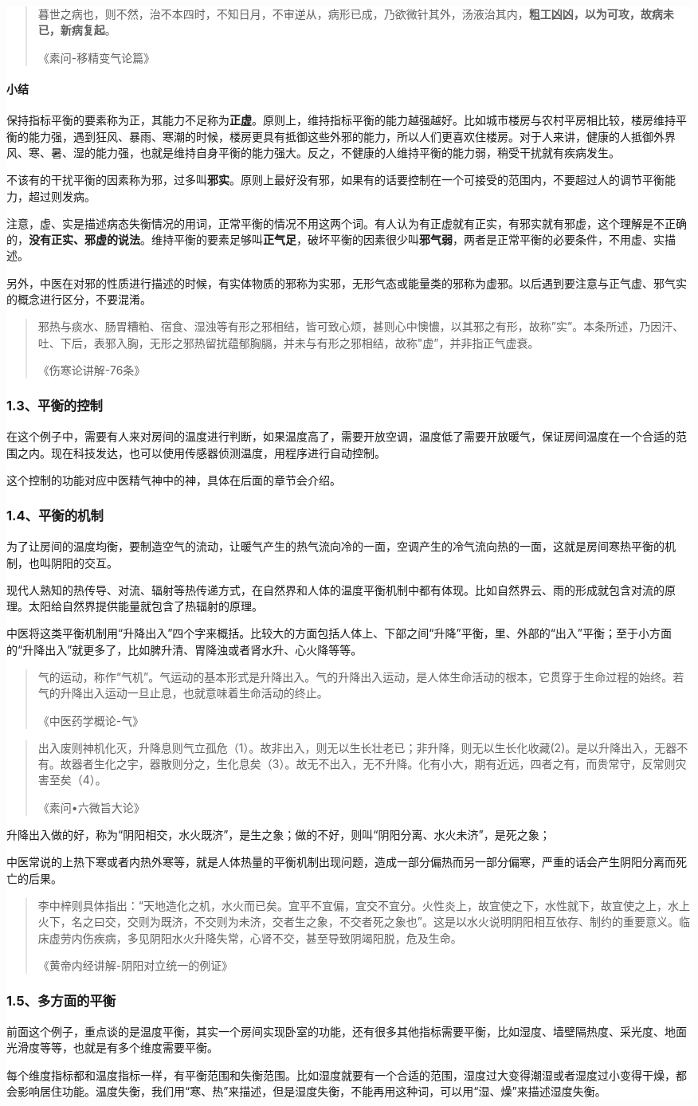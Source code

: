 > 暮世之病也，则不然，治不本四时，不知日月，不审逆从，病形已成，乃欲微针其外，汤液治其内，**粗工凶凶，以为可攻，故病未已，新病复起**。
>
> 《素问-移精变气论篇》

#### 小结

保持指标平衡的要素称为正，其能力不足称为**正虚**。原则上，维持指标平衡的能力越强越好。比如城市楼房与农村平房相比较，楼房维持平衡的能力强，遇到狂风、暴雨、寒潮的时候，楼房更具有抵御这些外邪的能力，所以人们更喜欢住楼房。对于人来讲，健康的人抵御外界风、寒、暑、湿的能力强，也就是维持自身平衡的能力强大。反之，不健康的人维持平衡的能力弱，稍受干扰就有疾病发生。

不该有的干扰平衡的因素称为邪，过多叫**邪实**。原则上最好没有邪，如果有的话要控制在一个可接受的范围内，不要超过人的调节平衡能力，超过则发病。

注意，虚、实是描述病态失衡情况的用词，正常平衡的情况不用这两个词。有人认为有正虚就有正实，有邪实就有邪虚，这个理解是不正确的，**没有正实、邪虚的说法**。维持平衡的要素足够叫**正气足**，破坏平衡的因素很少叫**邪气弱**，两者是正常平衡的必要条件，不用虚、实描述。

另外，中医在对邪的性质进行描述的时候，有实体物质的邪称为实邪，无形气态或能量类的邪称为虚邪。以后遇到要注意与正气虚、邪气实的概念进行区分，不要混淆。

> 邪热与痰水、肠胃糟粕、宿食、湿浊等有形之邪相结，皆可致心烦，甚则心中懊憹，以其邪之有形，故称”实”。本条所述，乃因汗、吐、下后，表邪入胸，无形之邪热留扰蕴郁胸膈，并未与有形之邪相结，故称"虚”，并非指正气虚衰。
>
> 《伤寒论讲解-76条》

### 1.3、平衡的控制

在这个例子中，需要有人来对房间的温度进行判断，如果温度高了，需要开放空调，温度低了需要开放暖气，保证房间温度在一个合适的范围之内。现在科技发达，也可以使用传感器侦测温度，用程序进行自动控制。

这个控制的功能对应中医精气神中的神，具体在后面的章节会介绍。

### 1.4、平衡的机制

为了让房间的温度均衡，要制造空气的流动，让暖气产生的热气流向冷的一面，空调产生的冷气流向热的一面，这就是房间寒热平衡的机制，也叫阴阳的交互。

现代人熟知的热传导、对流、辐射等热传递方式，在自然界和人体的温度平衡机制中都有体现。比如自然界云、雨的形成就包含对流的原理。太阳给自然界提供能量就包含了热辐射的原理。

中医将这类平衡机制用“升降出入”四个字来概括。比较大的方面包括人体上、下部之间“升降”平衡，里、外部的“出入”平衡；至于小方面的“升降出入”就更多了，比如脾升清、胃降浊或者肾水升、心火降等等。

> 气的运动，称作“气机”。气运动的基本形式是升降出入。气的升降出入运动，是人体生命活动的根本，它贯穿于生命过程的始终。若气的升降出入运动一旦止息，也就意味着生命活动的终止。
>
> 《中医药学概论-气》

> 出入废则神机化灭，升降息则气立孤危（1）。故非出入，则无以生长壮老已；非升降，则无以生长化收藏(2)。是以升降出入，无器不有。故器者生化之宇，器散则分之，生化息矣（3）。故无不出入，无不升降。化有小大，期有近远，四者之有，而贵常守，反常则灾害至矣（4）。
>
> 《素问•六微旨大论》

升降出入做的好，称为“阴阳相交，水火既济”，是生之象；做的不好，则叫“阴阳分离、水火未济”，是死之象；

中医常说的上热下寒或者内热外寒等，就是人体热量的平衡机制出现问题，造成一部分偏热而另一部分偏寒，严重的话会产生阴阳分离而死亡的后果。

> 李中梓则具体指出：“天地造化之机，水火而已矣。宜平不宜偏，宜交不宜分。火性炎上，故宜使之下，水性就下，故宜使之上，水上火下，名之曰交，交则为既济，不交则为未济，交者生之象，不交者死之象也”。这是以水火说明阴阳相互依存、制约的重要意义。临床虚劳内伤疾病，多见阴阳水火升降失常，心肾不交，甚至导致阴竭阳脱，危及生命。
>
> 《黄帝内经讲解-阴阳对立统一的例证》

### 1.5、多方面的平衡

前面这个例子，重点谈的是温度平衡，其实一个房间实现卧室的功能，还有很多其他指标需要平衡，比如湿度、墙壁隔热度、采光度、地面光滑度等等，也就是有多个维度需要平衡。

每个维度指标都和温度指标一样，有平衡范围和失衡范围。比如湿度就要有一个合适的范围，湿度过大变得潮湿或者湿度过小变得干燥，都会影响居住功能。温度失衡，我们用“寒、热”来描述，但是湿度失衡，不能再用这种词，可以用“湿、燥”来描述湿度失衡。
